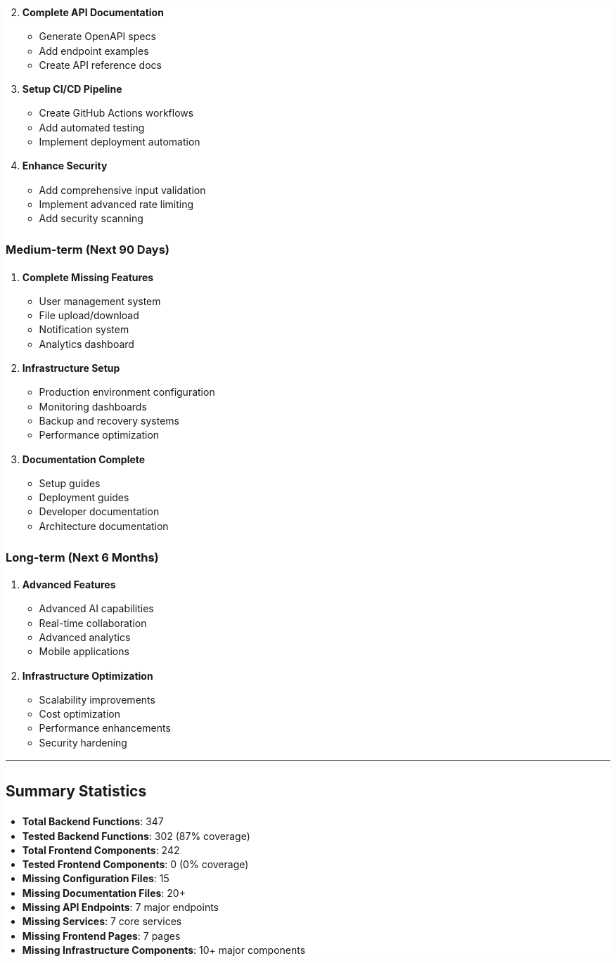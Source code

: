 2. **Complete API Documentation**
   - Generate OpenAPI specs
   - Add endpoint examples
   - Create API reference docs

3. **Setup CI/CD Pipeline**
   - Create GitHub Actions workflows
   - Add automated testing
   - Implement deployment automation

4. **Enhance Security**
   - Add comprehensive input validation
   - Implement advanced rate limiting
   - Add security scanning

### Medium-term (Next 90 Days)
1. **Complete Missing Features**
   - User management system
   - File upload/download
   - Notification system
   - Analytics dashboard

2. **Infrastructure Setup**
   - Production environment configuration
   - Monitoring dashboards
   - Backup and recovery systems
   - Performance optimization

3. **Documentation Complete**
   - Setup guides
   - Deployment guides
   - Developer documentation
   - Architecture documentation

### Long-term (Next 6 Months)
1. **Advanced Features**
   - Advanced AI capabilities
   - Real-time collaboration
   - Advanced analytics
   - Mobile applications

2. **Infrastructure Optimization**
   - Scalability improvements
   - Cost optimization
   - Performance enhancements
   - Security hardening

---

## Summary Statistics

- **Total Backend Functions**: 347
- **Tested Backend Functions**: 302 (87% coverage)
- **Total Frontend Components**: 242
- **Tested Frontend Components**: 0 (0% coverage)
- **Missing Configuration Files**: 15
- **Missing Documentation Files**: 20+
- **Missing API Endpoints**: 7 major endpoints
- **Missing Services**: 7 core services
- **Missing Frontend Pages**: 7 pages
- **Missing Infrastructure Components**: 10+ major components

